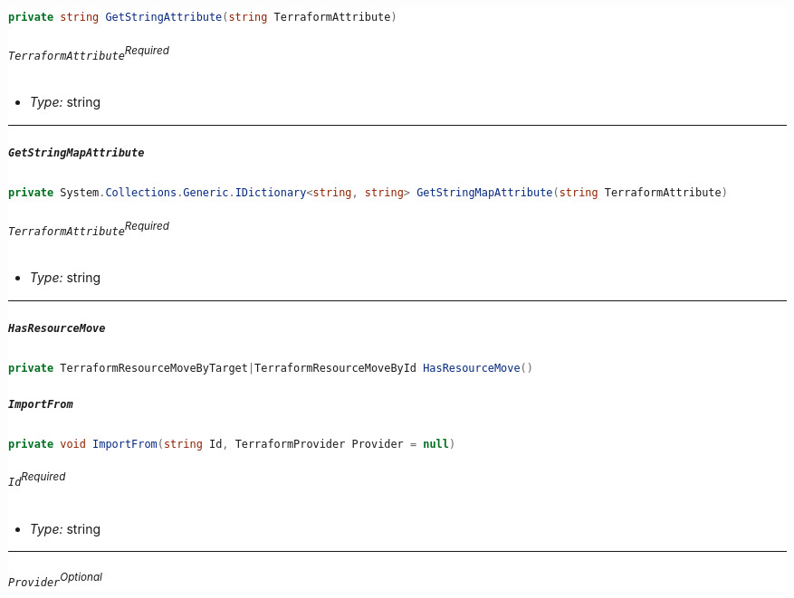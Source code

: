 ```csharp
private string GetStringAttribute(string TerraformAttribute)
```

###### `TerraformAttribute`<sup>Required</sup> <a name="TerraformAttribute" id="@cdktf/provider-snowflake.streamOnView.StreamOnView.getStringAttribute.parameter.terraformAttribute"></a>

- *Type:* string

---

##### `GetStringMapAttribute` <a name="GetStringMapAttribute" id="@cdktf/provider-snowflake.streamOnView.StreamOnView.getStringMapAttribute"></a>

```csharp
private System.Collections.Generic.IDictionary<string, string> GetStringMapAttribute(string TerraformAttribute)
```

###### `TerraformAttribute`<sup>Required</sup> <a name="TerraformAttribute" id="@cdktf/provider-snowflake.streamOnView.StreamOnView.getStringMapAttribute.parameter.terraformAttribute"></a>

- *Type:* string

---

##### `HasResourceMove` <a name="HasResourceMove" id="@cdktf/provider-snowflake.streamOnView.StreamOnView.hasResourceMove"></a>

```csharp
private TerraformResourceMoveByTarget|TerraformResourceMoveById HasResourceMove()
```

##### `ImportFrom` <a name="ImportFrom" id="@cdktf/provider-snowflake.streamOnView.StreamOnView.importFrom"></a>

```csharp
private void ImportFrom(string Id, TerraformProvider Provider = null)
```

###### `Id`<sup>Required</sup> <a name="Id" id="@cdktf/provider-snowflake.streamOnView.StreamOnView.importFrom.parameter.id"></a>

- *Type:* string

---

###### `Provider`<sup>Optional</sup> <a name="Provider" id="@cdktf/provider-snowflake.streamOnView.StreamOnView.importFrom.parameter.provider"></a>
